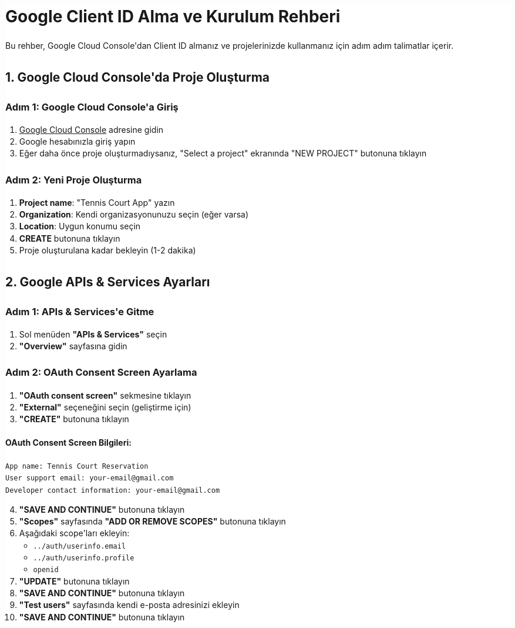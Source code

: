 # Google Client ID Alma ve Kurulum Rehberi

Bu rehber, Google Cloud Console'dan Client ID almanız ve projelerinizde kullanmanız için adım adım talimatlar içerir.

## 1. Google Cloud Console'da Proje Oluşturma

### Adım 1: Google Cloud Console'a Giriş
1. [Google Cloud Console](https://console.cloud.google.com/) adresine gidin
2. Google hesabınızla giriş yapın
3. Eğer daha önce proje oluşturmadıysanız, "Select a project" ekranında "NEW PROJECT" butonuna tıklayın

### Adım 2: Yeni Proje Oluşturma
1. **Project name**: "Tennis Court App" yazın
2. **Organization**: Kendi organizasyonunuzu seçin (eğer varsa)
3. **Location**: Uygun konumu seçin
4. **CREATE** butonuna tıklayın
5. Proje oluşturulana kadar bekleyin (1-2 dakika)

## 2. Google APIs & Services Ayarları

### Adım 1: APIs & Services'e Gitme
1. Sol menüden **"APIs & Services"** seçin
2. **"Overview"** sayfasına gidin

### Adım 2: OAuth Consent Screen Ayarlama
1. **"OAuth consent screen"** sekmesine tıklayın
2. **"External"** seçeneğini seçin (geliştirme için)
3. **"CREATE"** butonuna tıklayın

#### OAuth Consent Screen Bilgileri:
```
App name: Tennis Court Reservation
User support email: your-email@gmail.com
Developer contact information: your-email@gmail.com
``` 

4. **"SAVE AND CONTINUE"** butonuna tıklayın
5. **"Scopes"** sayfasında **"ADD OR REMOVE SCOPES"** butonuna tıklayın
6. Aşağıdaki scope'ları ekleyin:
   - `../auth/userinfo.email`
   - `../auth/userinfo.profile`
   - `openid`
7. **"UPDATE"** butonuna tıklayın
8. **"SAVE AND CONTINUE"** butonuna tıklayın
9. **"Test users"** sayfasında kendi e-posta adresinizi ekleyin
10. **"SAVE AND CONTINUE"** butonuna tıklayın
